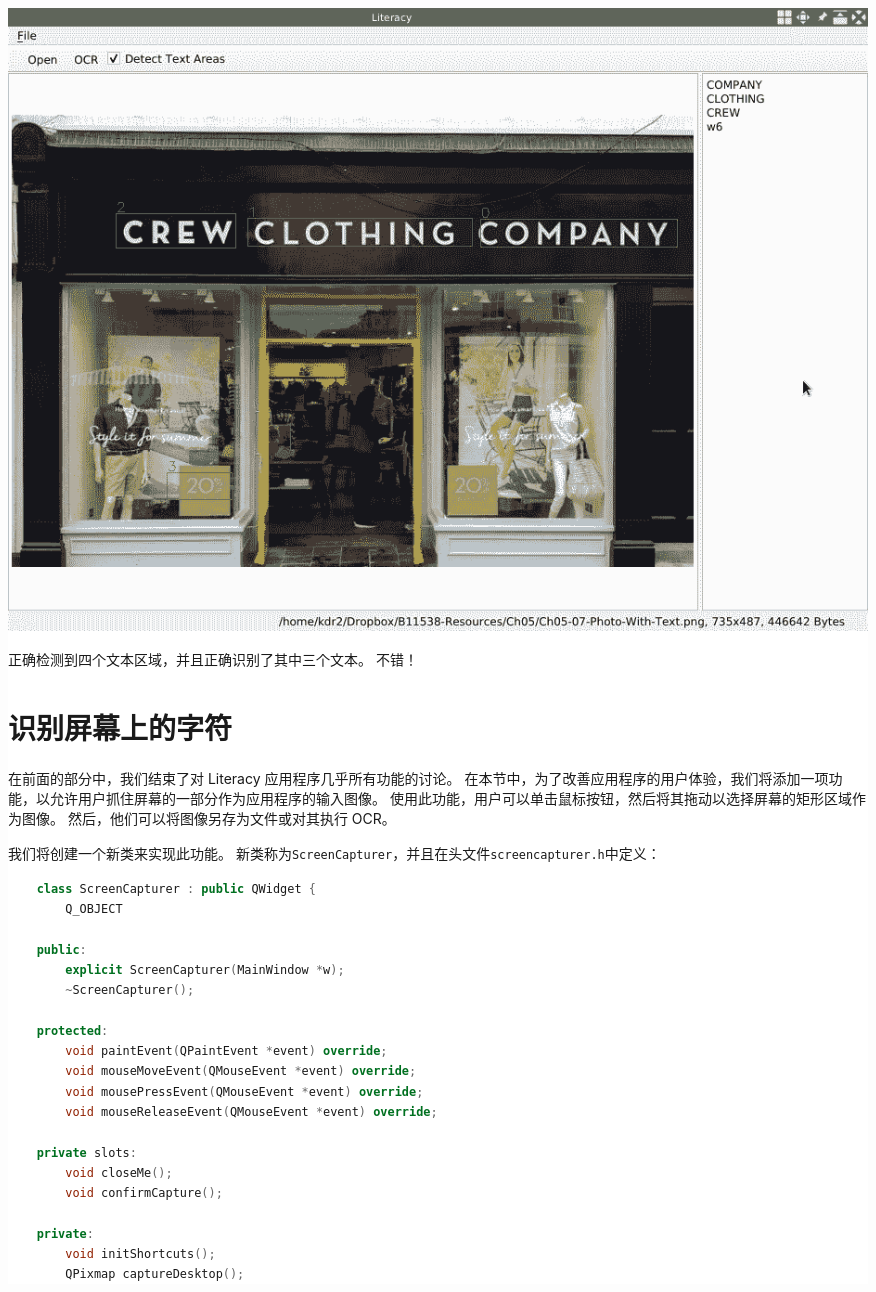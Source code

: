 ![](img/69051594-80bb-4274-be8e-0f10ad85937f.png)

正确检测到四个文本区域，并且正确识别了其中三个文本。 不错！

# 识别屏幕上的字符

在前面的部分中，我们结束了对 Literacy 应用程序几乎所有功能的讨论。 在本节中，为了改善应用程序的用户体验，我们将添加一项功能，以允许用户抓住屏幕的一部分作为应用程序的输入图像。 使用此功能，用户可以单击鼠标按钮，然后将其拖动以选择屏幕的矩形区域作为图像。 然后，他们可以将图像另存为文件或对其执行 OCR。

我们将创建一个新类来实现此功能。 新类称为`ScreenCapturer`，并且在头文件`screencapturer.h`中定义：

```cpp
    class ScreenCapturer : public QWidget {
        Q_OBJECT

    public:
        explicit ScreenCapturer(MainWindow *w);
        ~ScreenCapturer();

    protected:
        void paintEvent(QPaintEvent *event) override;
        void mouseMoveEvent(QMouseEvent *event) override;
        void mousePressEvent(QMouseEvent *event) override;
        void mouseReleaseEvent(QMouseEvent *event) override;

    private slots:
        void closeMe();
        void confirmCapture();

    private:
        void initShortcuts();
        QPixmap captureDesktop();

```